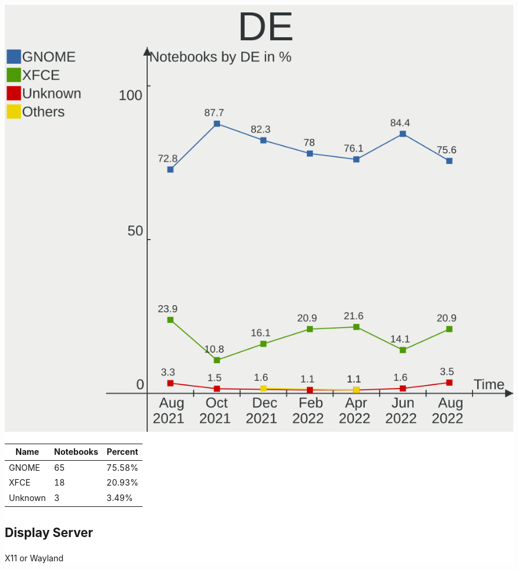 ![DE](./images/line_chart/os_de.svg)

| Name    | Notebooks | Percent |
|---------|-----------|---------|
| GNOME   | 65        | 75.58%  |
| XFCE    | 18        | 20.93%  |
| Unknown | 3         | 3.49%   |

Display Server
--------------

X11 or Wayland
